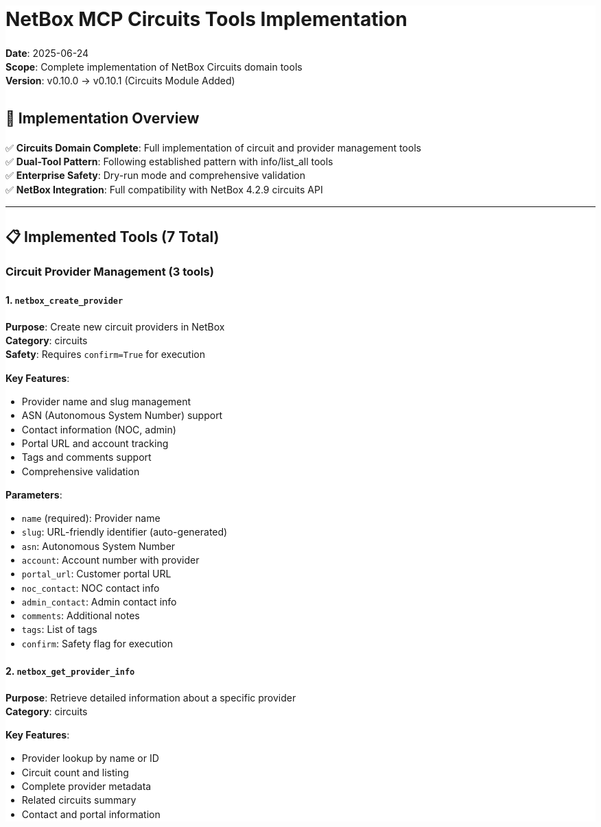 # NetBox MCP Circuits Tools Implementation

**Date**: 2025-06-24  
**Scope**: Complete implementation of NetBox Circuits domain tools  
**Version**: v0.10.0 → v0.10.1 (Circuits Module Added)  

## 🎯 Implementation Overview

✅ **Circuits Domain Complete**: Full implementation of circuit and provider management tools  
✅ **Dual-Tool Pattern**: Following established pattern with info/list_all tools  
✅ **Enterprise Safety**: Dry-run mode and comprehensive validation  
✅ **NetBox Integration**: Full compatibility with NetBox 4.2.9 circuits API  

---

## 📋 Implemented Tools (7 Total)

### **Circuit Provider Management (3 tools)**

#### 1. `netbox_create_provider`
**Purpose**: Create new circuit providers in NetBox  
**Category**: circuits  
**Safety**: Requires `confirm=True` for execution  

**Key Features**:
- Provider name and slug management
- ASN (Autonomous System Number) support
- Contact information (NOC, admin)
- Portal URL and account tracking
- Tags and comments support
- Comprehensive validation

**Parameters**:
- `name` (required): Provider name
- `slug`: URL-friendly identifier (auto-generated)
- `asn`: Autonomous System Number
- `account`: Account number with provider
- `portal_url`: Customer portal URL
- `noc_contact`: NOC contact info
- `admin_contact`: Admin contact info
- `comments`: Additional notes
- `tags`: List of tags
- `confirm`: Safety flag for execution

#### 2. `netbox_get_provider_info`
**Purpose**: Retrieve detailed information about a specific provider  
**Category**: circuits  

**Key Features**:
- Provider lookup by name or ID
- Circuit count and listing
- Complete provider metadata
- Related circuits summary
- Contact and portal information
